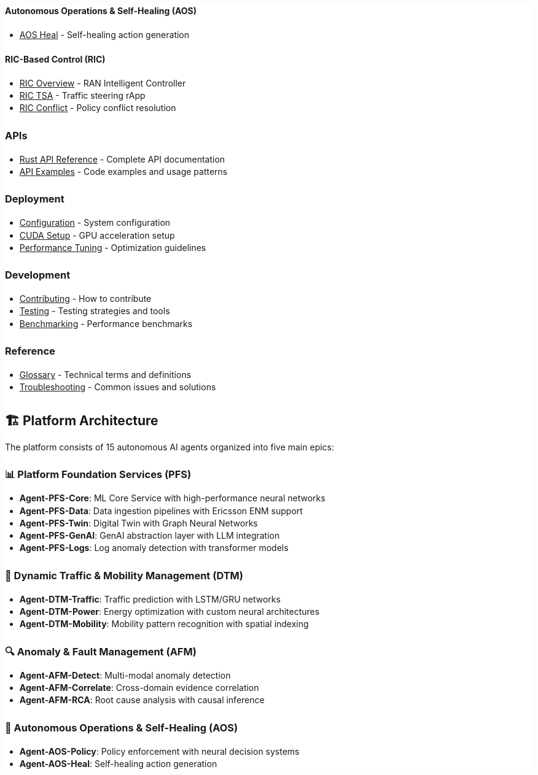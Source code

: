 #### Autonomous Operations & Self-Healing (AOS)
- [AOS Heal](modules/aos/heal.md) - Self-healing action generation

#### RIC-Based Control (RIC)
- [RIC Overview](modules/ric/README.md) - RAN Intelligent Controller
- [RIC TSA](modules/ric/tsa.md) - Traffic steering rApp
- [RIC Conflict](modules/ric/conflict.md) - Policy conflict resolution

### APIs
- [Rust API Reference](apis/rust-api.md) - Complete API documentation
- [API Examples](apis/examples.md) - Code examples and usage patterns

### Deployment
- [Configuration](deployment/configuration.md) - System configuration
- [CUDA Setup](deployment/cuda-setup.md) - GPU acceleration setup
- [Performance Tuning](deployment/performance-tuning.md) - Optimization guidelines

### Development
- [Contributing](development/contributing.md) - How to contribute
- [Testing](development/testing.md) - Testing strategies and tools
- [Benchmarking](development/benchmarking.md) - Performance benchmarks

### Reference
- [Glossary](reference/glossary.md) - Technical terms and definitions
- [Troubleshooting](reference/troubleshooting.md) - Common issues and solutions

## 🏗️ Platform Architecture

The platform consists of 15 autonomous AI agents organized into five main epics:

### 📊 Platform Foundation Services (PFS)
- **Agent-PFS-Core**: ML Core Service with high-performance neural networks
- **Agent-PFS-Data**: Data ingestion pipelines with Ericsson ENM support
- **Agent-PFS-Twin**: Digital Twin with Graph Neural Networks
- **Agent-PFS-GenAI**: GenAI abstraction layer with LLM integration
- **Agent-PFS-Logs**: Log anomaly detection with transformer models

### 🚦 Dynamic Traffic & Mobility Management (DTM)
- **Agent-DTM-Traffic**: Traffic prediction with LSTM/GRU networks
- **Agent-DTM-Power**: Energy optimization with custom neural architectures
- **Agent-DTM-Mobility**: Mobility pattern recognition with spatial indexing

### 🔍 Anomaly & Fault Management (AFM)
- **Agent-AFM-Detect**: Multi-modal anomaly detection
- **Agent-AFM-Correlate**: Cross-domain evidence correlation
- **Agent-AFM-RCA**: Root cause analysis with causal inference

### 🔧 Autonomous Operations & Self-Healing (AOS)
- **Agent-AOS-Policy**: Policy enforcement with neural decision systems
- **Agent-AOS-Heal**: Self-healing action generation
